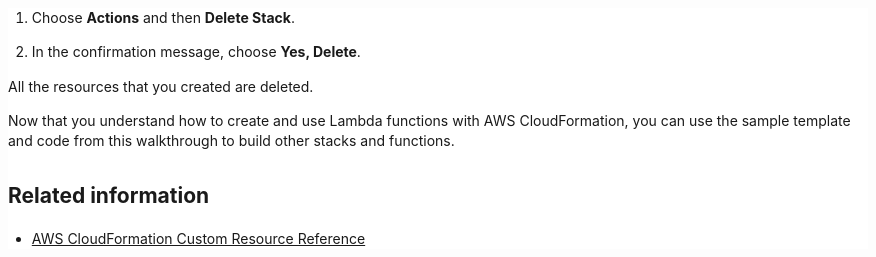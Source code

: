 1. Choose **Actions** and then **Delete Stack**\.

1. In the confirmation message, choose **Yes, Delete**\.

All the resources that you created are deleted\.

Now that you understand how to create and use Lambda functions with AWS CloudFormation, you can use the sample template and code from this walkthrough to build other stacks and functions\.

## Related information<a name="w7379ab1c27c24c14b7c29"></a>
+ [AWS CloudFormation Custom Resource Reference](crpg-ref.md)